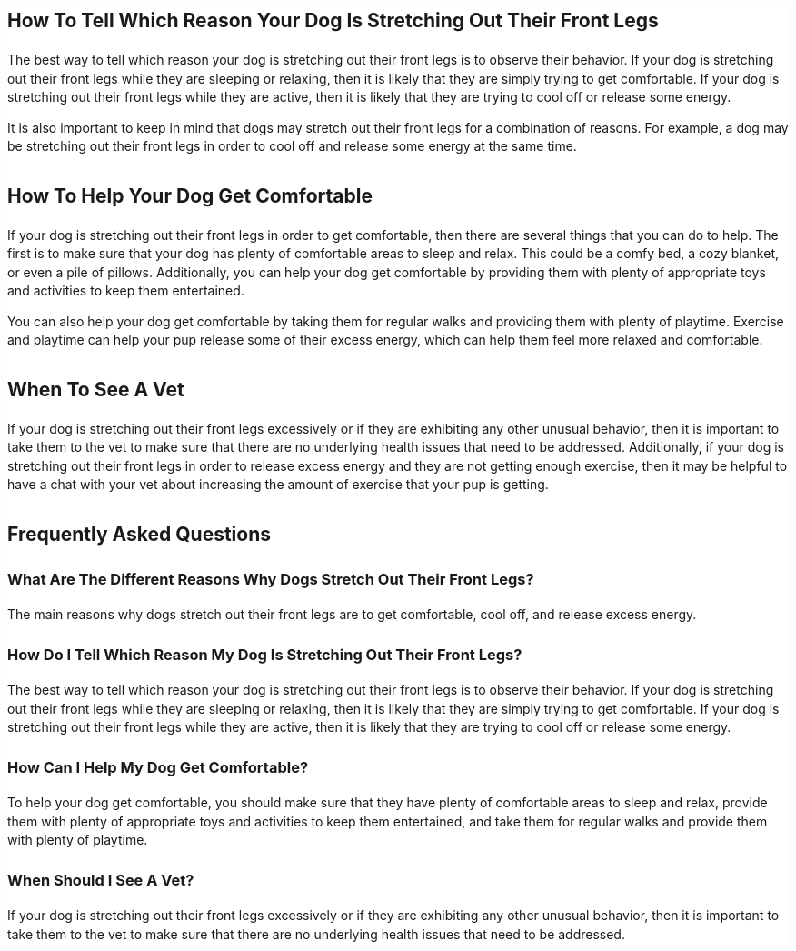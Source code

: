<h2>How To Tell Which Reason Your Dog Is Stretching Out Their Front Legs</h2>

<p>The best way to tell which reason your dog is stretching out their front legs is to observe their behavior. If your dog is stretching out their front legs while they are sleeping or relaxing, then it is likely that they are simply trying to get comfortable. If your dog is stretching out their front legs while they are active, then it is likely that they are trying to cool off or release some energy.</p>

<p>It is also important to keep in mind that dogs may stretch out their front legs for a combination of reasons. For example, a dog may be stretching out their front legs in order to cool off and release some energy at the same time.</p>

<h2>How To Help Your Dog Get Comfortable</h2>

<p>If your dog is stretching out their front legs in order to get comfortable, then there are several things that you can do to help. The first is to make sure that your dog has plenty of comfortable areas to sleep and relax. This could be a comfy bed, a cozy blanket, or even a pile of pillows. Additionally, you can help your dog get comfortable by providing them with plenty of appropriate toys and activities to keep them entertained.</p>

<p>You can also help your dog get comfortable by taking them for regular walks and providing them with plenty of playtime. Exercise and playtime can help your pup release some of their excess energy, which can help them feel more relaxed and comfortable.</p>

<h2>When To See A Vet</h2>

<p>If your dog is stretching out their front legs excessively or if they are exhibiting any other unusual behavior, then it is important to take them to the vet to make sure that there are no underlying health issues that need to be addressed. Additionally, if your dog is stretching out their front legs in order to release excess energy and they are not getting enough exercise, then it may be helpful to have a chat with your vet about increasing the amount of exercise that your pup is getting.</p>

<h2>Frequently Asked Questions</h2>

<h3>What Are The Different Reasons Why Dogs Stretch Out Their Front Legs?</h3>

<p>The main reasons why dogs stretch out their front legs are to get comfortable, cool off, and release excess energy.</p>

<h3>How Do I Tell Which Reason My Dog Is Stretching Out Their Front Legs?</h3>

<p>The best way to tell which reason your dog is stretching out their front legs is to observe their behavior. If your dog is stretching out their front legs while they are sleeping or relaxing, then it is likely that they are simply trying to get comfortable. If your dog is stretching out their front legs while they are active, then it is likely that they are trying to cool off or release some energy.</p>

<h3>How Can I Help My Dog Get Comfortable?</h3>

<p>To help your dog get comfortable, you should make sure that they have plenty of comfortable areas to sleep and relax, provide them with plenty of appropriate toys and activities to keep them entertained, and take them for regular walks and provide them with plenty of playtime.</p>

<h3>When Should I See A Vet?</h3>

<p>If your dog is stretching out their front legs excessively or if they are exhibiting any other unusual behavior, then it is important to take them to the vet to make sure that there are no underlying health issues that need to be addressed.</p>
